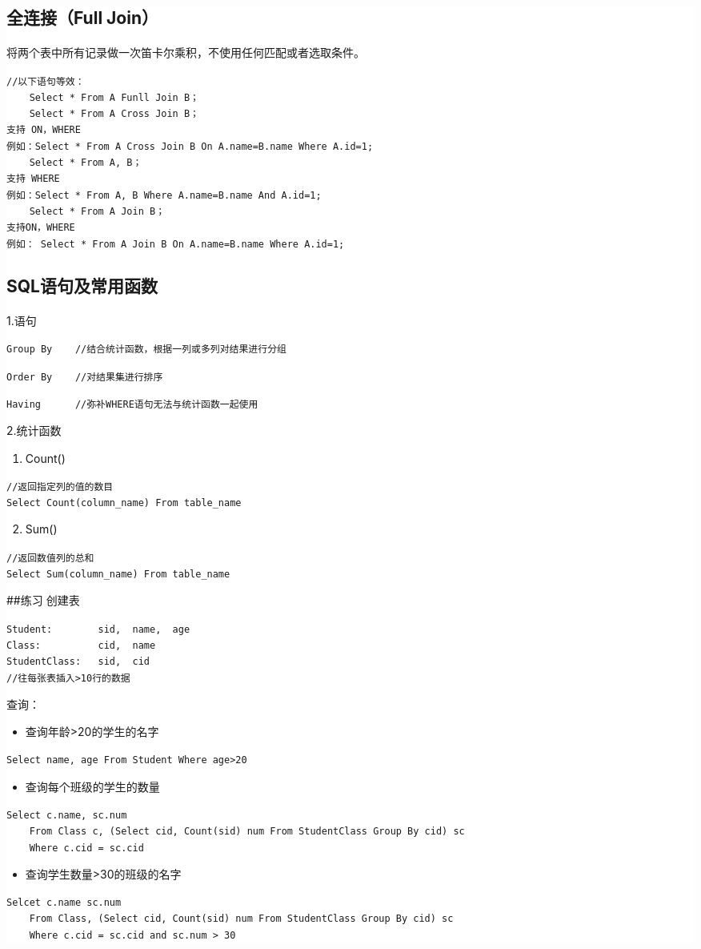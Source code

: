 ## 全连接（Full Join）
 将两个表中所有记录做一次笛卡尔乘积，不使用任何匹配或者选取条件。
```
//以下语句等效：
	Select * From A Funll Join B；
	Select * From A Cross Join B；
支持 ON，WHERE
例如：Select * From A Cross Join B On A.name=B.name Where A.id=1;
	Select * From A, B；
支持 WHERE
例如：Select * From A, B Where A.name=B.name And A.id=1;
	Select * From A Join B；
支持ON，WHERE
例如： Select * From A Join B On A.name=B.name Where A.id=1;
```


## SQL语句及常用函数
1.语句
```
Group By    //结合统计函数，根据一列或多列对结果进行分组
```
```
Order By    //对结果集进行排序
```
```
Having      //弥补WHERE语句无法与统计函数一起使用
```
2.统计函数

1) Count()
```
//返回指定列的值的数目
Select Count(column_name) From table_name
```
2) Sum()
```
//返回数值列的总和
Select Sum(column_name) From table_name
```


##练习
创建表
```
Student:        sid,  name,  age
Class:          cid,  name
StudentClass:   sid,  cid
//往每张表插入>10行的数据
```
查询：

- 查询年龄>20的学生的名字
```
Select name, age From Student Where age>20
```
- 查询每个班级的学生的数量
```
Select c.name, sc.num 
    From Class c, (Select cid, Count(sid) num From StudentClass Group By cid) sc 
    Where c.cid = sc.cid
```
- 查询学生数量>30的班级的名字
```
Selcet c.name sc.num
    From Class, (Select cid, Count(sid) num From StudentClass Group By cid) sc
    Where c.cid = sc.cid and sc.num > 30
```